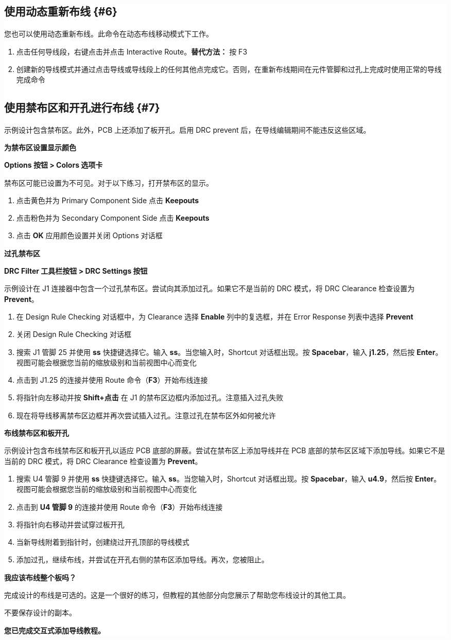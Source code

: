 ## 使用动态重新布线 \{#6}

您也可以使用动态重新布线。此命令在动态布线移动模式下工作。

1. 点击任何导线段，右键点击并点击 Interactive Route。**替代方法：** 按 F3

2. 创建新的导线模式并通过点击导线或导线段上的任何其他点完成它。否则，在重新布线期间在元件管脚和过孔上完成时使用正常的导线完成命令

## 使用禁布区和开孔进行布线 \{#7}

示例设计包含禁布区。此外，PCB 上还添加了板开孔。启用 DRC prevent 后，在导线编辑期间不能违反这些区域。

**为禁布区设置显示颜色**

**Options 按钮 > Colors 选项卡**

禁布区可能已设置为不可见。对于以下练习，打开禁布区的显示。

1. 点击黄色并为 Primary Component Side 点击 **Keepouts**

2. 点击粉色并为 Secondary Component Side 点击 **Keepouts**

3. 点击 **OK** 应用颜色设置并关闭 Options 对话框

**过孔禁布区**

**DRC Filter 工具栏按钮 > DRC Settings 按钮**

示例设计在 J1 连接器中包含一个过孔禁布区。尝试向其添加过孔。如果它不是当前的 DRC 模式，将 DRC Clearance 检查设置为 **Prevent**。

1. 在 Design Rule Checking 对话框中，为 Clearance 选择 **Enable** 列中的复选框，并在 Error Response 列表中选择 **Prevent**

2. 关闭 Design Rule Checking 对话框

3. 搜索 J1 管脚 25 并使用 **ss** 快捷键选择它。输入 **ss**。当您输入时，Shortcut 对话框出现。按 **Spacebar**，输入 **j1.25**，然后按 **Enter**。视图可能会根据您当前的缩放级别和当前视图中心而变化

4. 点击到 J1.25 的连接并使用 Route 命令（**F3**）开始布线连接

5. 将指针向左移动并按 **Shift+点击** 在 J1 的禁布区边框内添加过孔。注意插入过孔失败

6. 现在将导线移离禁布区边框并再次尝试插入过孔。注意过孔在禁布区外如何被允许

**布线禁布区和板开孔**

示例设计包含布线禁布区和板开孔以适应 PCB 底部的屏蔽。尝试在禁布区上添加导线并在 PCB 底部的禁布区区域下添加导线。如果它不是当前的 DRC 模式，将 DRC Clearance 检查设置为 **Prevent**。

1. 搜索 U4 管脚 9 并使用 **ss** 快捷键选择它。输入 **ss**。当您输入时，Shortcut 对话框出现。按 **Spacebar**，输入 **u4.9**，然后按 **Enter**。视图可能会根据您当前的缩放级别和当前视图中心而变化

2. 点击到 **U4 管脚 9** 的连接并使用 Route 命令（**F3**）开始布线连接

3. 将指针向右移动并尝试穿过板开孔

4. 当新导线附着到指针时，创建绕过开孔顶部的导线模式

5. 添加过孔，继续布线，并尝试在开孔右侧的禁布区添加导线。再次，您被阻止。

**我应该布线整个板吗？**

完成设计的布线是可选的。这是一个很好的练习，但教程的其他部分向您展示了帮助您布线设计的其他工具。

不要保存设计的副本。

**您已完成交互式添加导线教程。**